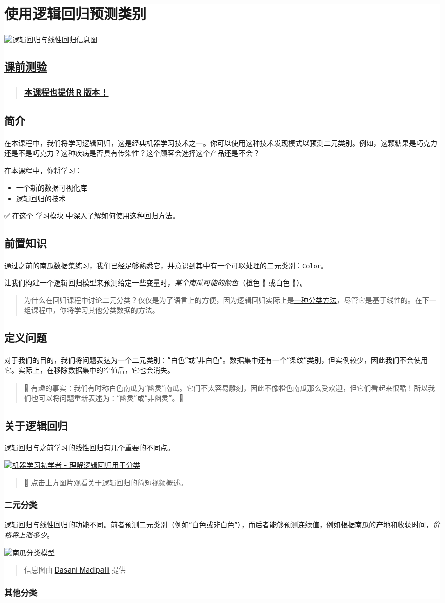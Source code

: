 
# 使用逻辑回归预测类别

![逻辑回归与线性回归信息图](../../../../2-Regression/4-Logistic/images/linear-vs-logistic.png)

## [课前测验](https://ff-quizzes.netlify.app/en/ml/)

> ### [本课程也提供 R 版本！](../../../../2-Regression/4-Logistic/solution/R/lesson_4.html)

## 简介

在本课程中，我们将学习逻辑回归，这是经典机器学习技术之一。你可以使用这种技术发现模式以预测二元类别。例如，这颗糖果是巧克力还是不是巧克力？这种疾病是否具有传染性？这个顾客会选择这个产品还是不会？

在本课程中，你将学习：

- 一个新的数据可视化库
- 逻辑回归的技术

✅ 在这个 [学习模块](https://docs.microsoft.com/learn/modules/train-evaluate-classification-models?WT.mc_id=academic-77952-leestott) 中深入了解如何使用这种回归方法。

## 前置知识

通过之前的南瓜数据集练习，我们已经足够熟悉它，并意识到其中有一个可以处理的二元类别：`Color`。

让我们构建一个逻辑回归模型来预测给定一些变量时，_某个南瓜可能的颜色_（橙色 🎃 或白色 👻）。

> 为什么在回归课程中讨论二元分类？仅仅是为了语言上的方便，因为逻辑回归实际上是[一种分类方法](https://scikit-learn.org/stable/modules/linear_model.html#logistic-regression)，尽管它是基于线性的。在下一组课程中，你将学习其他分类数据的方法。

## 定义问题

对于我们的目的，我们将问题表达为一个二元类别：“白色”或“非白色”。数据集中还有一个“条纹”类别，但实例较少，因此我们不会使用它。实际上，在移除数据集中的空值后，它也会消失。

> 🎃 有趣的事实：我们有时称白色南瓜为“幽灵”南瓜。它们不太容易雕刻，因此不像橙色南瓜那么受欢迎，但它们看起来很酷！所以我们也可以将问题重新表述为：“幽灵”或“非幽灵”。👻

## 关于逻辑回归

逻辑回归与之前学习的线性回归有几个重要的不同点。

[![机器学习初学者 - 理解逻辑回归用于分类](https://img.youtube.com/vi/KpeCT6nEpBY/0.jpg)](https://youtu.be/KpeCT6nEpBY "机器学习初学者 - 理解逻辑回归用于分类")

> 🎥 点击上方图片观看关于逻辑回归的简短视频概述。

### 二元分类

逻辑回归与线性回归的功能不同。前者预测二元类别（例如“白色或非白色”），而后者能够预测连续值，例如根据南瓜的产地和收获时间，_价格将上涨多少_。

![南瓜分类模型](../../../../2-Regression/4-Logistic/images/pumpkin-classifier.png)
> 信息图由 [Dasani Madipalli](https://twitter.com/dasani_decoded) 提供

### 其他分类
